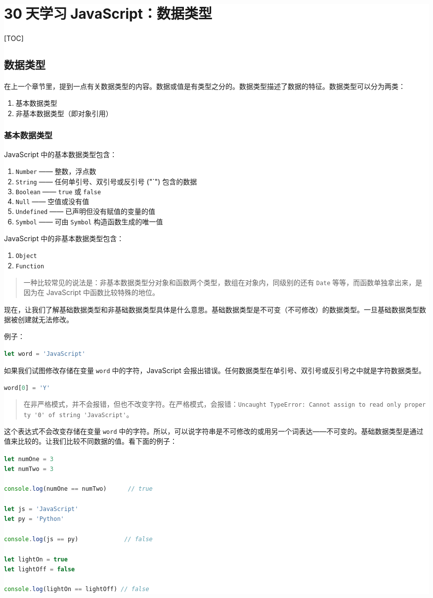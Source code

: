 # 30 天学习 JavaScript：数据类型

[TOC]

## 数据类型

在上一个章节里，提到一点有关数据类型的内容。数据或值是有类型之分的。数据类型描述了数据的特征。数据类型可以分为两类：

1. 基本数据类型
2. 非基本数据类型（即对象引用）

### 基本数据类型

JavaScript 中的基本数据类型包含：

1. `Number` —— 整数，浮点数
2. `String` —— 任何单引号、双引号或反引号 ("`") 包含的数据
3. `Boolean` —— `true` 或 `false`
4. `Null` —— 空值或没有值
5. `Undefined` —— 已声明但没有赋值的变量的值
6. `Symbol` —— 可由 `Symbol` 构造函数生成的唯一值

JavaScript 中的非基本数据类型包含：

1. `Object`
2. `Function`

> 一种比较常见的说法是：非基本数据类型分对象和函数两个类型，数组在对象内，同级别的还有 `Date` 等等，而函数单独拿出来，是因为在 JavaScript 中函数比较特殊的地位。

现在，让我们了解基础数据类型和非基础数据类型具体是什么意思。基础数据类型是不可变（不可修改）的数据类型。一旦基础数据类型数据被创建就无法修改。

例子：

```js
let word = 'JavaScript'
```

如果我们试图修改存储在变量 `word` 中的字符，JavaScript 会报出错误。任何数据类型在单引号、双引号或反引号之中就是字符数据类型。

```js
word[0] = 'Y'
```

> 在非严格模式，并不会报错，但也不改变字符。在严格模式，会报错：`Uncaught TypeError: Cannot assign to read only property '0' of string 'JavaScript'`。

这个表达式不会改变存储在变量 `word` 中的字符。所以，可以说字符串是不可修改的或用另一个词表达——不可变的。基础数据类型是通过值来比较的。让我们比较不同数据的值。看下面的例子：

```js
let numOne = 3
let numTwo = 3

console.log(numOne == numTwo)      // true

let js = 'JavaScript'
let py = 'Python'

console.log(js == py)             // false

let lightOn = true
let lightOff = false

console.log(lightOn == lightOff) // false
```
